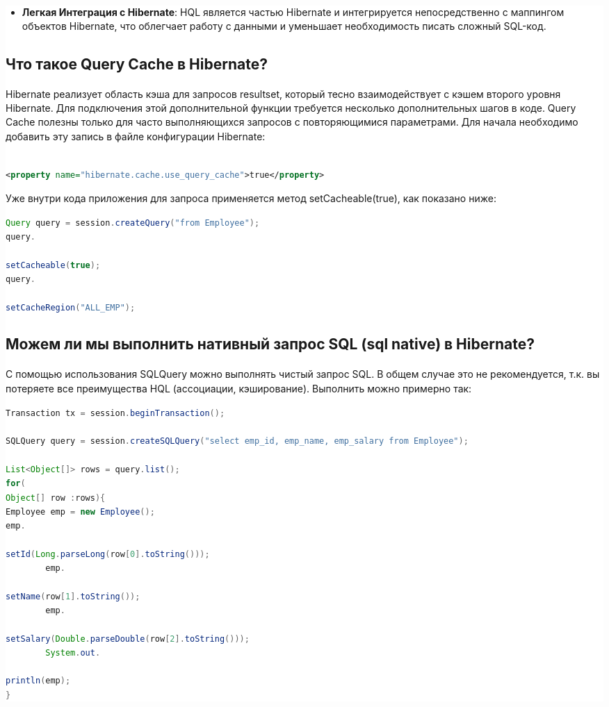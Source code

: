 - **Легкая Интеграция с Hibernate**: HQL является частью Hibernate и интегрируется
  непосредственно с маппингом объектов Hibernate, что облегчает работу с данными и
  уменьшает необходимость писать сложный SQL-код.

## Что такое Query Cache в Hibernate?

Hibernate реализует область кэша для запросов resultset, который тесно
взаимодействует с кэшем второго уровня Hibernate. Для подключения этой
дополнительной функции требуется несколько дополнительных шагов в коде. Query
Cache полезны только для часто выполняющихся запросов с повторяющимися
параметрами. Для начала необходимо добавить эту запись в файле конфигурации
Hibernate:

```xml

<property name="hibernate.cache.use_query_cache">true</property>
```

Уже внутри кода приложения для запроса применяется метод setCacheable(true), как показано ниже:

```java
Query query = session.createQuery("from Employee");
query.

setCacheable(true);
query.

setCacheRegion("ALL_EMP");
```

## Можем ли мы выполнить нативный запрос SQL (sql native) в Hibernate?

С помощью использования SQLQuery можно выполнять чистый запрос SQL. В общем
случае это не рекомендуется, т.к. вы потеряете все преимущества HQL (ассоциации,
кэширование). Выполнить можно примерно так:

```java
Transaction tx = session.beginTransaction();

SQLQuery query = session.createSQLQuery("select emp_id, emp_name, emp_salary from Employee");

List<Object[]> rows = query.list();
for(
Object[] row :rows){
Employee emp = new Employee();
emp.

setId(Long.parseLong(row[0].toString()));
        emp.

setName(row[1].toString());
        emp.

setSalary(Double.parseDouble(row[2].toString()));
        System.out.

println(emp);
}
```
